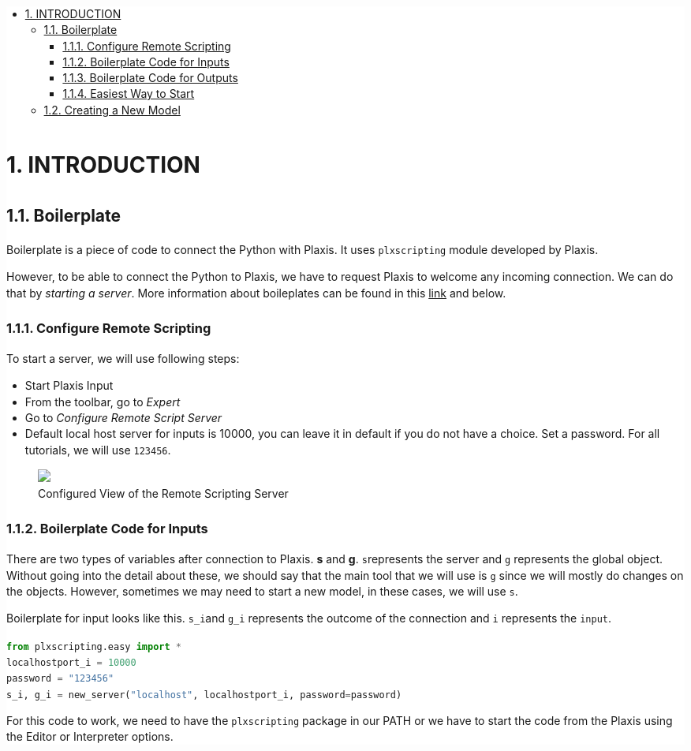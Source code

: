 - [1. INTRODUCTION](#1-introduction)
  - [1.1. Boilerplate](#11-boilerplate)
    - [1.1.1. Configure Remote Scripting](#111-configure-remote-scripting)
    - [1.1.2. Boilerplate Code for Inputs](#112-boilerplate-code-for-inputs)
    - [1.1.3. Boilerplate Code for Outputs](#113-boilerplate-code-for-outputs)
    - [1.1.4. Easiest Way to Start](#114-easiest-way-to-start)
  - [1.2. Creating a New Model](#12-creating-a-new-model)
# 1. INTRODUCTION

## 1.1. Boilerplate

Boilerplate is a piece of code to connect the Python with Plaxis. It uses `plxscripting` module developed by Plaxis. 

However, to be able to connect the Python to Plaxis, we have to request Plaxis to welcome any incoming connection. We can do that by *starting a server*. More information about boileplates can be found in this [link](https://communities.bentley.com/products/geotech-analysis/w/plaxis-soilvision-wiki/46005/using-plaxis-remote-scripting-with-the-python-wrapper) and below.

### 1.1.1. Configure Remote Scripting

To start a server, we will use following steps:
* Start Plaxis Input
* From the toolbar, go to *Expert*
* Go to *Configure Remote Script Server*
* Default local host server for inputs is 10000, you can leave it in default if you do not have a choice. Set a password. For all tutorials, we will use `123456`.


<figure>
  <img src="images/PlaxisConfigureRemoteScripting.png" style="width:100%">
  <figcaption>Configured View of the Remote Scripting Server</figcaption>
</figure>

### 1.1.2. Boilerplate Code for Inputs

There are two types of variables after connection to Plaxis. **s** and **g**. `s`represents the server and `g` represents the global object. Without going into the detail about these, we should say that the main tool that we will use is `g` since we will mostly do changes on the objects. However, sometimes we may need to start a new model, in these cases, we will use `s`.

Boilerplate for input looks like this. `s_i`and `g_i` represents the outcome of the connection and `i` represents the `input`.

```python
from plxscripting.easy import *
localhostport_i = 10000
password = "123456"
s_i, g_i = new_server("localhost", localhostport_i, password=password)
```

For this code to work, we need to have the `plxscripting` package in our PATH or we have to start the code from the Plaxis using the Editor or Interpreter options.
 